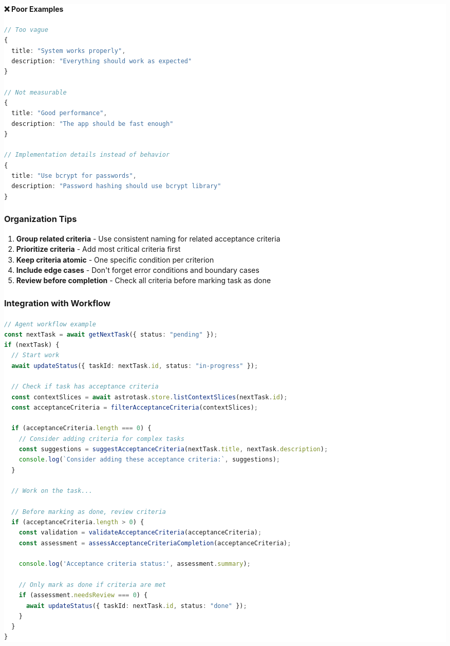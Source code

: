 #### ❌ Poor Examples

```typescript
// Too vague
{
  title: "System works properly",
  description: "Everything should work as expected"
}

// Not measurable
{
  title: "Good performance",
  description: "The app should be fast enough"
}

// Implementation details instead of behavior
{
  title: "Use bcrypt for passwords",
  description: "Password hashing should use bcrypt library"
}
```

### Organization Tips

1. **Group related criteria** - Use consistent naming for related acceptance criteria
2. **Prioritize criteria** - Add most critical criteria first
3. **Keep criteria atomic** - One specific condition per criterion
4. **Include edge cases** - Don't forget error conditions and boundary cases
5. **Review before completion** - Check all criteria before marking task as done

### Integration with Workflow

```typescript
// Agent workflow example
const nextTask = await getNextTask({ status: "pending" });
if (nextTask) {
  // Start work
  await updateStatus({ taskId: nextTask.id, status: "in-progress" });
  
  // Check if task has acceptance criteria
  const contextSlices = await astrotask.store.listContextSlices(nextTask.id);
  const acceptanceCriteria = filterAcceptanceCriteria(contextSlices);
  
  if (acceptanceCriteria.length === 0) {
    // Consider adding criteria for complex tasks
    const suggestions = suggestAcceptanceCriteria(nextTask.title, nextTask.description);
    console.log(`Consider adding these acceptance criteria:`, suggestions);
  }
  
  // Work on the task...
  
  // Before marking as done, review criteria
  if (acceptanceCriteria.length > 0) {
    const validation = validateAcceptanceCriteria(acceptanceCriteria);
    const assessment = assessAcceptanceCriteriaCompletion(acceptanceCriteria);
    
    console.log('Acceptance criteria status:', assessment.summary);
    
    // Only mark as done if criteria are met
    if (assessment.needsReview === 0) {
      await updateStatus({ taskId: nextTask.id, status: "done" });
    }
  }
}
```